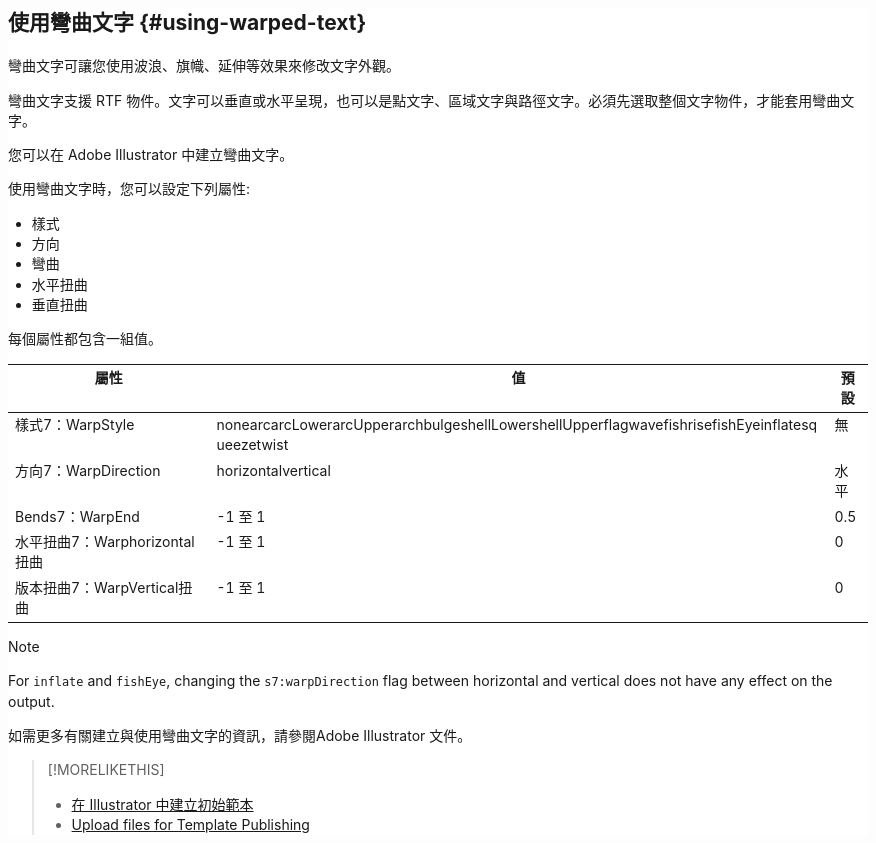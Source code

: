 ## 使用彎曲文字 {#using-warped-text}

彎曲文字可讓您使用波浪、旗幟、延伸等效果來修改文字外觀。

彎曲文字支援 RTF 物件。文字可以垂直或水平呈現，也可以是點文字、區域文字與路徑文字。必須先選取整個文字物件，才能套用彎曲文字。

您可以在 Adobe Illustrator 中建立彎曲文字。

使用彎曲文字時，您可以設定下列屬性:

* 樣式
* 方向
* 彎曲
* 水平扭曲
* 垂直扭曲

每個屬性都包含一組值。

| 屬性 | 值 | 預設 |
|--- |--- |--- |
| 樣式7：WarpStyle | nonearcarcLowerarcUpperarchbulgeshellLowershellUpperflagwavefishrisefishEyeinflatesqueezetwist | 無 |
| 方向7：WarpDirection | horizontalvertical | 水平 |
| Bends7：WarpEnd | -1 至 1 | 0.5 |
| 水平扭曲7：Warphorizontal扭曲 | -1 至 1 | 0 |
| 版本扭曲7：WarpVertical扭曲 | -1 至 1 | 0 |

>[!NOTE]
>
>For `inflate` and `fishEye`, changing the `s7:warpDirection` flag between horizontal and vertical does not have any effect on the output.

如需更多有關建立與使用彎曲文字的資訊，請參閱Adobe Illustrator 文件。

>[!MORELIKETHIS]
>
>* [在 Illustrator 中建立初始範本](create-initial-template-illustrator.md#create_the_initial_template_in_illustrator)
>* [Upload files for Template Publishing](upload-files-template-publishing.md#upload_files_for_template-publishing)

